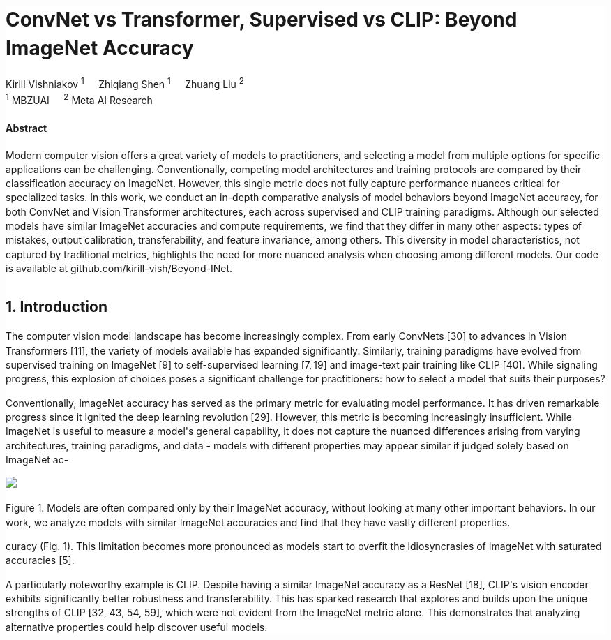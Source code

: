 # ConvNet vs Transformer, Supervised vs CLIP: Beyond ImageNet Accuracy 

Kirill Vishniakov ${ }^{1} \quad$ Zhiqiang Shen $^{1} \quad$ Zhuang Liu $^{2}$<br>${ }^{1}$ MBZUAI $\quad{ }^{2}$ Meta AI Research


#### Abstract

Modern computer vision offers a great variety of models to practitioners, and selecting a model from multiple options for specific applications can be challenging. Conventionally, competing model architectures and training protocols are compared by their classification accuracy on ImageNet. However, this single metric does not fully capture performance nuances critical for specialized tasks. In this work, we conduct an in-depth comparative analysis of model behaviors beyond ImageNet accuracy, for both ConvNet and Vision Transformer architectures, each across supervised and CLIP training paradigms. Although our selected models have similar ImageNet accuracies and compute requirements, we find that they differ in many other aspects: types of mistakes, output calibration, transferability, and feature invariance, among others. This diversity in model characteristics, not captured by traditional metrics, highlights the need for more nuanced analysis when choosing among different models. Our code is available at github.com/kirill-vish/Beyond-INet.


## 1. Introduction

The computer vision model landscape has become increasingly complex. From early ConvNets [30] to advances in Vision Transformers [11], the variety of models available has expanded significantly. Similarly, training paradigms have evolved from supervised training on ImageNet [9] to self-supervised learning $[7,19]$ and image-text pair training like CLIP [40]. While signaling progress, this explosion of choices poses a significant challenge for practitioners: how to select a model that suits their purposes?

Conventionally, ImageNet accuracy has served as the primary metric for evaluating model performance. It has driven remarkable progress since it ignited the deep learning revolution [29]. However, this metric is becoming increasingly insufficient. While ImageNet is useful to measure a model's general capability, it does not capture the nuanced differences arising from varying architectures, training paradigms, and data - models with different properties may appear similar if judged solely based on ImageNet ac-

![](https://cdn.mathpix.com/cropped/2024_06_04_25d7ea7234077d809926g-01.jpg?height=609&width=835&top_left_y=693&top_left_x=1060)

Figure 1. Models are often compared only by their ImageNet accuracy, without looking at many other important behaviors. In our work, we analyze models with similar ImageNet accuracies and find that they have vastly different properties.

curacy (Fig. 1). This limitation becomes more pronounced as models start to overfit the idiosyncrasies of ImageNet with saturated accuracies [5].

A particularly noteworthy example is CLIP. Despite having a similar ImageNet accuracy as a ResNet [18], CLIP's vision encoder exhibits significantly better robustness and transferability. This has sparked research that explores and builds upon the unique strengths of CLIP [32, 43, 54, 59], which were not evident from the ImageNet metric alone. This demonstrates that analyzing alternative properties could help discover useful models.
